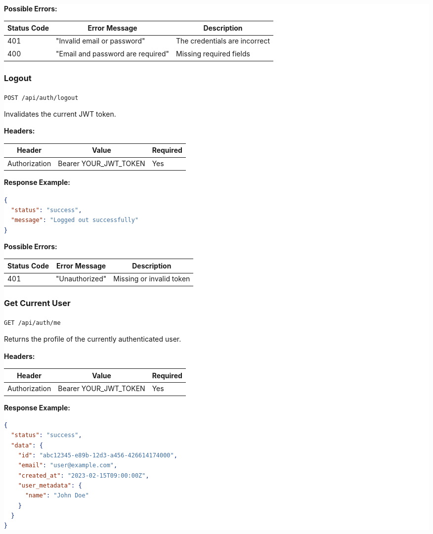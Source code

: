 **Possible Errors:**

| Status Code | Error Message | Description |
|-------------|---------------|-------------|
| 401 | "Invalid email or password" | The credentials are incorrect |
| 400 | "Email and password are required" | Missing required fields |

### Logout

```
POST /api/auth/logout
```

Invalidates the current JWT token.

**Headers:**

| Header | Value | Required |
|--------|-------|----------|
| Authorization | Bearer YOUR_JWT_TOKEN | Yes |

**Response Example:**

```json
{
  "status": "success",
  "message": "Logged out successfully"
}
```

**Possible Errors:**

| Status Code | Error Message | Description |
|-------------|---------------|-------------|
| 401 | "Unauthorized" | Missing or invalid token |

### Get Current User

```
GET /api/auth/me
```

Returns the profile of the currently authenticated user.

**Headers:**

| Header | Value | Required |
|--------|-------|----------|
| Authorization | Bearer YOUR_JWT_TOKEN | Yes |

**Response Example:**

```json
{
  "status": "success",
  "data": {
    "id": "abc12345-e89b-12d3-a456-426614174000",
    "email": "user@example.com",
    "created_at": "2023-02-15T09:00:00Z",
    "user_metadata": {
      "name": "John Doe"
    }
  }
}
```
